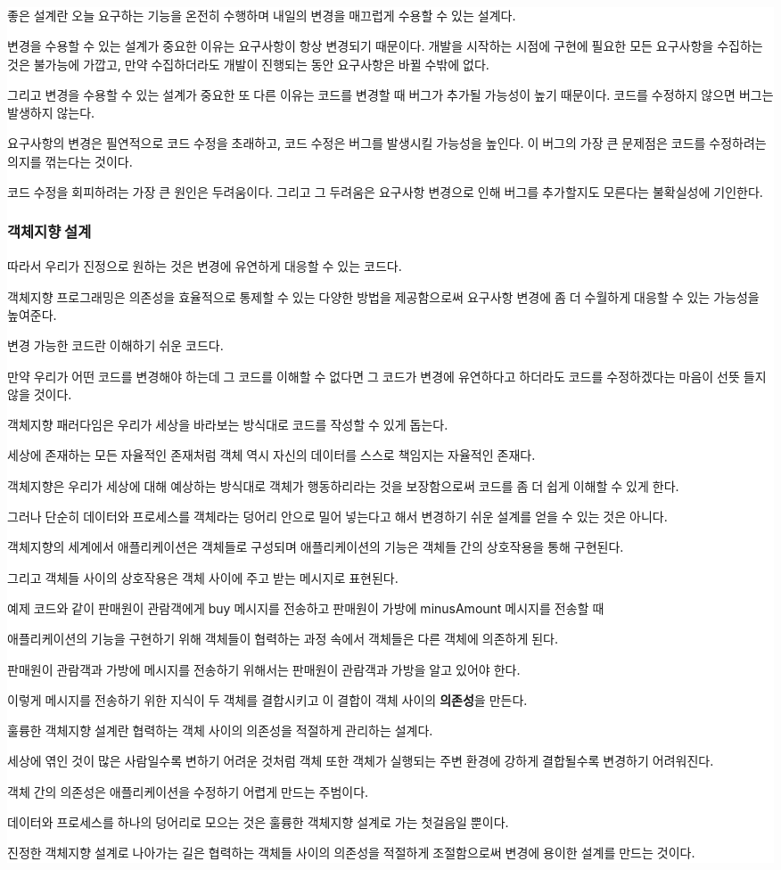 좋은 설계란 오늘 요구하는 기능을 온전히 수행하며
내일의 변경을 매끄럽게 수용할 수 있는 설계다.

변경을 수용할 수 있는 설계가 중요한 이유는 요구사항이 항상 변경되기 때문이다.
개발을 시작하는 시점에 구현에 필요한 모든 요구사항을 수집하는 것은 불가능에 가깝고,
만약 수집하더라도 개발이 진행되는 동안 요구사항은 바뀔 수밖에 없다.

그리고 변경을 수용할 수 있는 설계가 중요한 또 다른 이유는
코드를 변경할 때 버그가 추가될 가능성이 높기 때문이다.
코드를 수정하지 않으면 버그는 발생하지 않는다.

요구사항의 변경은 필연적으로 코드 수정을 초래하고,
코드 수정은 버그를 발생시킬 가능성을 높인다.
이 버그의 가장 큰 문제점은 코드를 수정하려는 의지를 꺾는다는 것이다.

코드 수정을 회피하려는 가장 큰 원인은 두려움이다.
그리고 그 두려움은 요구사항 변경으로 인해 버그를 추가할지도 모른다는 불확실성에 기인한다.

### 객체지향 설계

따라서 우리가 진정으로 원하는 것은 변경에 유연하게 대응할 수 있는 코드다.

객체지향 프로그래밍은 의존성을 효율적으로 통제할 수 있는 다양한 방법을 제공함으로써
요구사항 변경에 좀 더 수월하게 대응할 수 있는 가능성을 높여준다.

변경 가능한 코드란 이해하기 쉬운 코드다.

만약 우리가 어떤 코드를 변경해야 하는데 그 코드를 이해할 수 없다면
그 코드가 변경에 유연하다고 하더라도 코드를 수정하겠다는 마음이 선뜻 들지 않을 것이다.

객체지향 패러다임은 우리가 세상을 바라보는 방식대로 코드를 작성할 수 있게 돕는다.

세상에 존재하는 모든 자율적인 존재처럼 객체 역시
자신의 데이터를 스스로 책임지는 자율적인 존재다.

객체지향은 우리가 세상에 대해 예상하는 방식대로 객체가 행동하리라는 것을 보장함으로써
코드를 좀 더 쉽게 이해할 수 있게 한다.

그러나 단순히 데이터와 프로세스를 객체라는 덩어리 안으로 밀어 넣는다고 해서
변경하기 쉬운 설계를 얻을 수 있는 것은 아니다.

객체지향의 세계에서 애플리케이션은 객체들로 구성되며
애플리케이션의 기능은 객체들 간의 상호작용을 통해 구현된다.

그리고 객체들 사이의 상호작용은 객체 사이에 주고 받는 메시지로 표현된다.

예제 코드와 같이 판매원이 관람객에게 buy 메시지를 전송하고
판매원이 가방에 minusAmount 메시지를 전송할 때

애플리케이션의 기능을 구현하기 위해 객체들이 협력하는 과정 속에서
객체들은 다른 객체에 의존하게 된다.

판매원이 관람객과 가방에 메시지를 전송하기 위해서는
판매원이 관람객과 가방을 알고 있어야 한다.

이렇게 메시지를 전송하기 위한 지식이 두 객체를 결합시키고
이 결합이 객체 사이의 **의존성**을 만든다.

훌륭한 객체지향 설계란 협력하는 객체 사이의 의존성을 적절하게 관리하는 설계다.

세상에 엮인 것이 많은 사람일수록 변하기 어려운 것처럼
객체 또한 객체가 실행되는 주변 환경에 강하게 결합될수록 변경하기 어려워진다.

객체 간의 의존성은 애플리케이션을 수정하기 어렵게 만드는 주범이다.

데이터와 프로세스를 하나의 덩어리로 모으는 것은
훌륭한 객체지향 설계로 가는 첫걸음일 뿐이다.

진정한 객체지향 설계로 나아가는 길은 협력하는 객체들 사이의
의존성을 적절하게 조절함으로써 변경에 용이한 설계를 만드는 것이다.